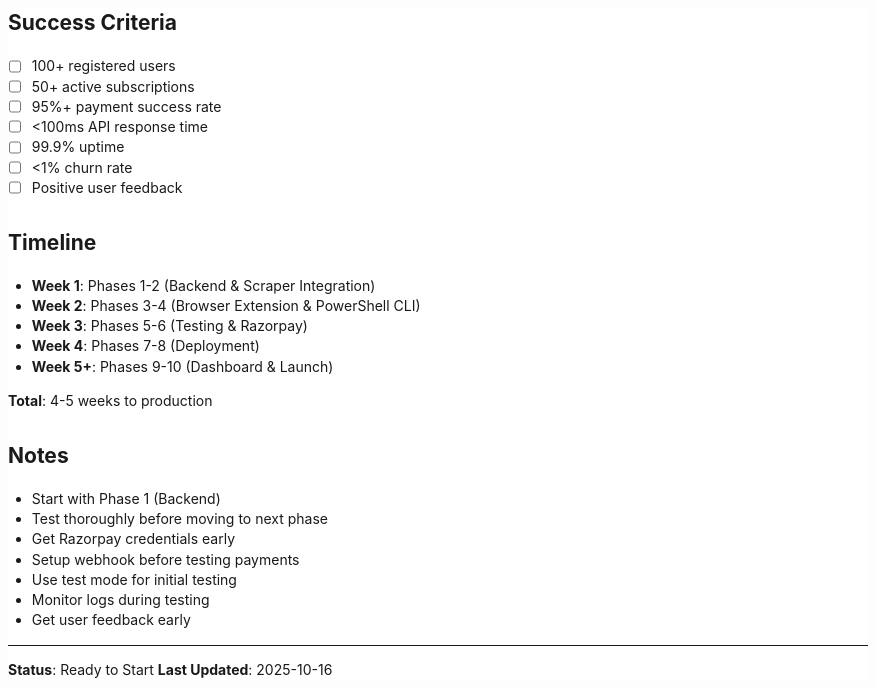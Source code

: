 ## Success Criteria

- [ ] 100+ registered users
- [ ] 50+ active subscriptions
- [ ] 95%+ payment success rate
- [ ] <100ms API response time
- [ ] 99.9% uptime
- [ ] <1% churn rate
- [ ] Positive user feedback

## Timeline

- **Week 1**: Phases 1-2 (Backend & Scraper Integration)
- **Week 2**: Phases 3-4 (Browser Extension & PowerShell CLI)
- **Week 3**: Phases 5-6 (Testing & Razorpay)
- **Week 4**: Phases 7-8 (Deployment)
- **Week 5+**: Phases 9-10 (Dashboard & Launch)

**Total**: 4-5 weeks to production

## Notes

- Start with Phase 1 (Backend)
- Test thoroughly before moving to next phase
- Get Razorpay credentials early
- Setup webhook before testing payments
- Use test mode for initial testing
- Monitor logs during testing
- Get user feedback early

---

**Status**: Ready to Start
**Last Updated**: 2025-10-16

